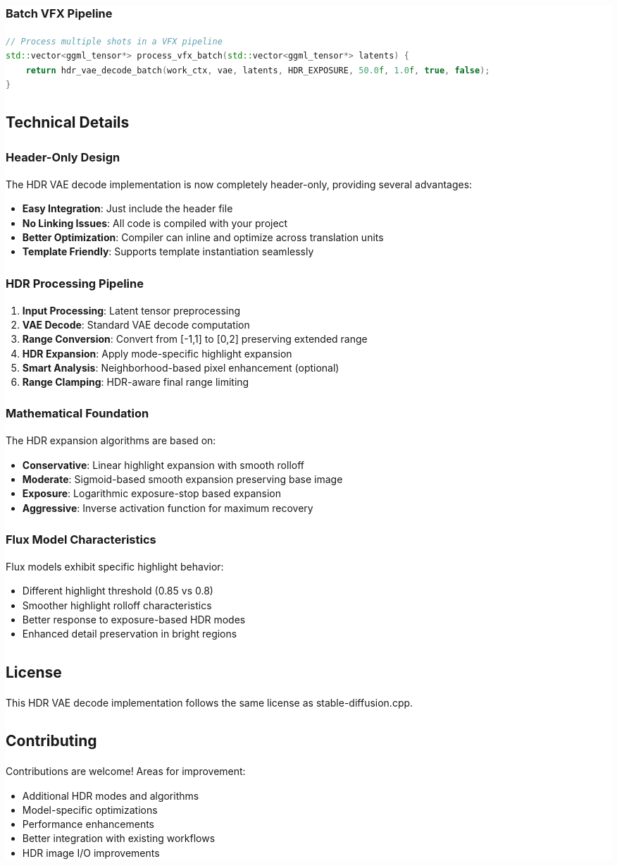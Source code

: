 ### Batch VFX Pipeline
```cpp
// Process multiple shots in a VFX pipeline
std::vector<ggml_tensor*> process_vfx_batch(std::vector<ggml_tensor*> latents) {
    return hdr_vae_decode_batch(work_ctx, vae, latents, HDR_EXPOSURE, 50.0f, 1.0f, true, false);
}
```

## Technical Details

### Header-Only Design

The HDR VAE decode implementation is now completely header-only, providing several advantages:
- **Easy Integration**: Just include the header file
- **No Linking Issues**: All code is compiled with your project
- **Better Optimization**: Compiler can inline and optimize across translation units
- **Template Friendly**: Supports template instantiation seamlessly

### HDR Processing Pipeline

1. **Input Processing**: Latent tensor preprocessing
2. **VAE Decode**: Standard VAE decode computation  
3. **Range Conversion**: Convert from [-1,1] to [0,2] preserving extended range
4. **HDR Expansion**: Apply mode-specific highlight expansion
5. **Smart Analysis**: Neighborhood-based pixel enhancement (optional)
6. **Range Clamping**: HDR-aware final range limiting

### Mathematical Foundation

The HDR expansion algorithms are based on:
- **Conservative**: Linear highlight expansion with smooth rolloff
- **Moderate**: Sigmoid-based smooth expansion preserving base image
- **Exposure**: Logarithmic exposure-stop based expansion  
- **Aggressive**: Inverse activation function for maximum recovery

### Flux Model Characteristics

Flux models exhibit specific highlight behavior:
- Different highlight threshold (0.85 vs 0.8)
- Smoother highlight rolloff characteristics
- Better response to exposure-based HDR modes
- Enhanced detail preservation in bright regions

## License

This HDR VAE decode implementation follows the same license as stable-diffusion.cpp.

## Contributing

Contributions are welcome! Areas for improvement:
- Additional HDR modes and algorithms  
- Model-specific optimizations
- Performance enhancements
- Better integration with existing workflows
- HDR image I/O improvements
